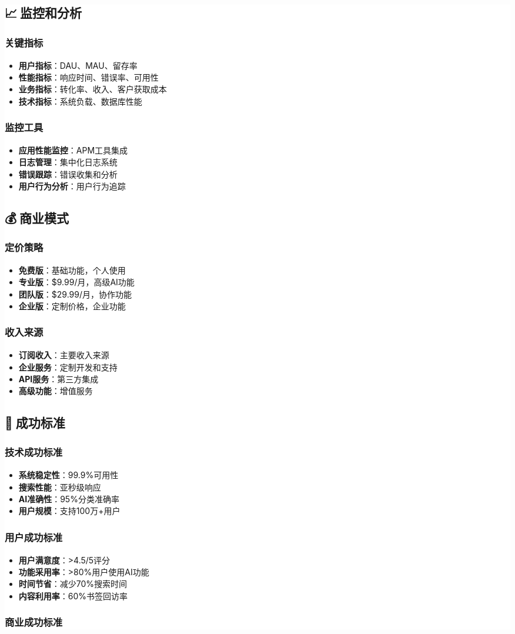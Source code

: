 ## 📈 监控和分析

### 关键指标

- **用户指标**：DAU、MAU、留存率
- **性能指标**：响应时间、错误率、可用性
- **业务指标**：转化率、收入、客户获取成本
- **技术指标**：系统负载、数据库性能

### 监控工具

- **应用性能监控**：APM工具集成
- **日志管理**：集中化日志系统
- **错误跟踪**：错误收集和分析
- **用户行为分析**：用户行为追踪

## 💰 商业模式

### 定价策略

- **免费版**：基础功能，个人使用
- **专业版**：$9.99/月，高级AI功能
- **团队版**：$29.99/月，协作功能
- **企业版**：定制价格，企业功能

### 收入来源

- **订阅收入**：主要收入来源
- **企业服务**：定制开发和支持
- **API服务**：第三方集成
- **高级功能**：增值服务

## 🎯 成功标准

### 技术成功标准

- **系统稳定性**：99.9%可用性
- **搜索性能**：亚秒级响应
- **AI准确性**：95%分类准确率
- **用户规模**：支持100万+用户

### 用户成功标准

- **用户满意度**：>4.5/5评分
- **功能采用率**：>80%用户使用AI功能
- **时间节省**：减少70%搜索时间
- **内容利用率**：60%书签回访率

### 商业成功标准
